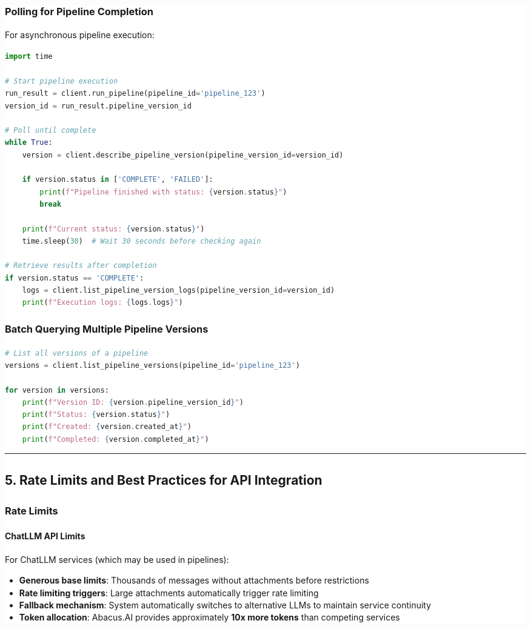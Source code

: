 ### Polling for Pipeline Completion

For asynchronous pipeline execution:

```python
import time

# Start pipeline execution
run_result = client.run_pipeline(pipeline_id='pipeline_123')
version_id = run_result.pipeline_version_id

# Poll until complete
while True:
    version = client.describe_pipeline_version(pipeline_version_id=version_id)
    
    if version.status in ['COMPLETE', 'FAILED']:
        print(f"Pipeline finished with status: {version.status}")
        break
    
    print(f"Current status: {version.status}")
    time.sleep(30)  # Wait 30 seconds before checking again

# Retrieve results after completion
if version.status == 'COMPLETE':
    logs = client.list_pipeline_version_logs(pipeline_version_id=version_id)
    print(f"Execution logs: {logs.logs}")
```

### Batch Querying Multiple Pipeline Versions

```python
# List all versions of a pipeline
versions = client.list_pipeline_versions(pipeline_id='pipeline_123')

for version in versions:
    print(f"Version ID: {version.pipeline_version_id}")
    print(f"Status: {version.status}")
    print(f"Created: {version.created_at}")
    print(f"Completed: {version.completed_at}")
```

---

## 5. Rate Limits and Best Practices for API Integration

### Rate Limits

#### ChatLLM API Limits

For ChatLLM services (which may be used in pipelines):
- **Generous base limits**: Thousands of messages without attachments before restrictions
- **Rate limiting triggers**: Large attachments automatically trigger rate limiting
- **Fallback mechanism**: System automatically switches to alternative LLMs to maintain service continuity
- **Token allocation**: Abacus.AI provides approximately **10x more tokens** than competing services
